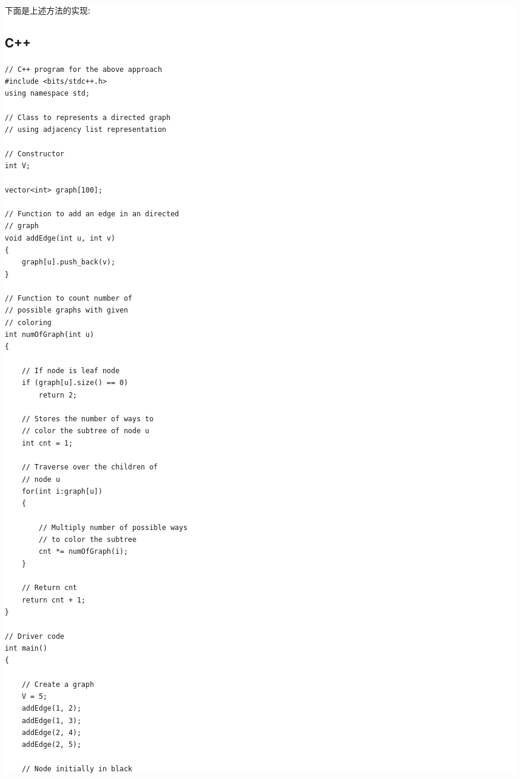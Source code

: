 下面是上述方法的实现:

## C++

```
// C++ program for the above approach
#include <bits/stdc++.h>
using namespace std;

// Class to represents a directed graph
// using adjacency list representation

// Constructor
int V;

vector<int> graph[100];

// Function to add an edge in an directed
// graph
void addEdge(int u, int v)
{
    graph[u].push_back(v);
}

// Function to count number of
// possible graphs with given
// coloring
int numOfGraph(int u)
{

    // If node is leaf node
    if (graph[u].size() == 0)
        return 2;

    // Stores the number of ways to
    // color the subtree of node u
    int cnt = 1;

    // Traverse over the children of
    // node u
    for(int i:graph[u])
    {

        // Multiply number of possible ways
        // to color the subtree
        cnt *= numOfGraph(i);
    }

    // Return cnt
    return cnt + 1;
}

// Driver code
int main()
{

    // Create a graph
    V = 5;
    addEdge(1, 2);
    addEdge(1, 3);
    addEdge(2, 4);
    addEdge(2, 5);

    // Node initially in black
```